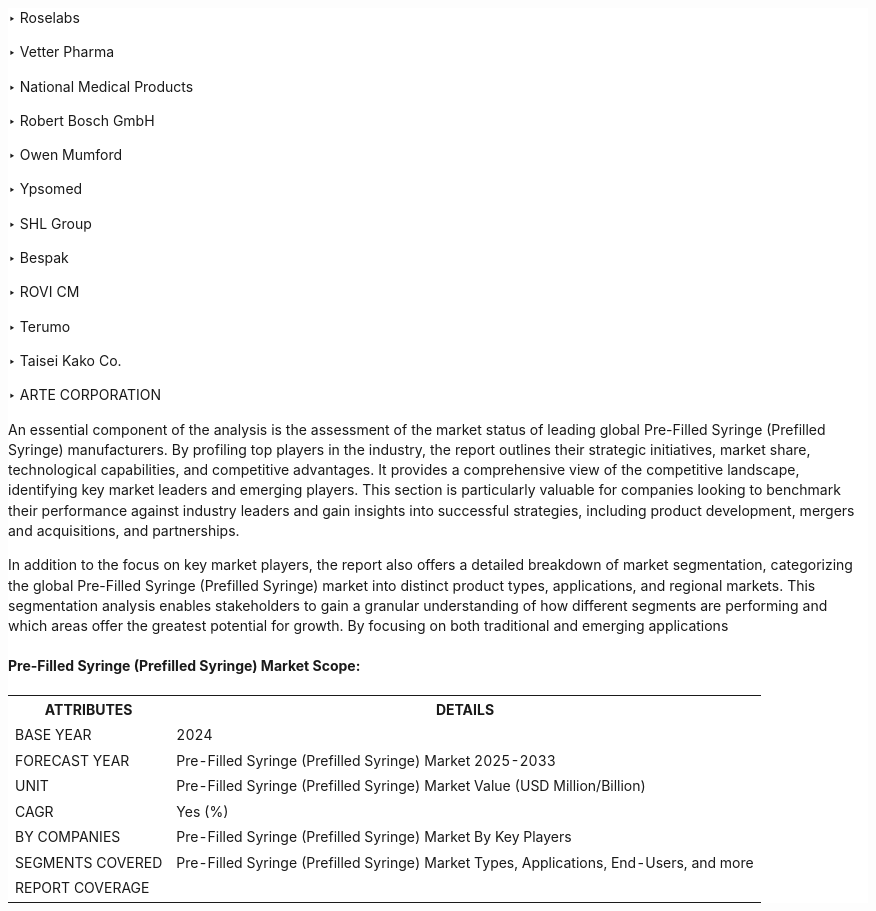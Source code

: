 ‣ Roselabs

‣ Vetter Pharma

‣ National Medical Products

‣ Robert Bosch GmbH

‣ Owen Mumford

‣ Ypsomed

‣ SHL Group

‣ Bespak

‣ ROVI CM

‣ Terumo

‣ Taisei Kako Co.

‣ ARTE CORPORATION

An essential component of the analysis is the assessment of the market status of leading global Pre-Filled Syringe (Prefilled Syringe) manufacturers. By profiling top players in the industry, the report outlines their strategic initiatives, market share, technological capabilities, and competitive advantages. It provides a comprehensive view of the competitive landscape, identifying key market leaders and emerging players. This section is particularly valuable for companies looking to benchmark their performance against industry leaders and gain insights into successful strategies, including product development, mergers and acquisitions, and partnerships.

In addition to the focus on key market players, the report also offers a detailed breakdown of market segmentation, categorizing the global Pre-Filled Syringe (Prefilled Syringe) market into distinct product types, applications, and regional markets. This segmentation analysis enables stakeholders to gain a granular understanding of how different segments are performing and which areas offer the greatest potential for growth. By focusing on both traditional and emerging applications

<h4>Pre-Filled Syringe (Prefilled Syringe) Market Scope:</h4>
<table>
<tr>
<th>ATTRIBUTES</th>
<th>DETAILS</th>
</tr>
<tr>
<td>BASE YEAR</td>
<td>2024</td>
</tr>
<tr>
<td>FORECAST YEAR</td>
<td>Pre-Filled Syringe (Prefilled Syringe) Market 2025-2033</td>
</tr>
<tr>
<td>UNIT</td>
<td>Pre-Filled Syringe (Prefilled Syringe) Market Value (USD Million/Billion)</td>
<tr>
<td>CAGR</td>
<td>Yes (%)</td>
</tr>
</tr>
<tr>
<td>BY COMPANIES</td>
<td>Pre-Filled Syringe (Prefilled Syringe) Market By Key Players</td>
</tr>
<tr>
<td>SEGMENTS COVERED</td>
<td>Pre-Filled Syringe (Prefilled Syringe) Market Types, Applications, End-Users, and more</td>
</tr>
<tr>
<td>REPORT COVERAGE</td>